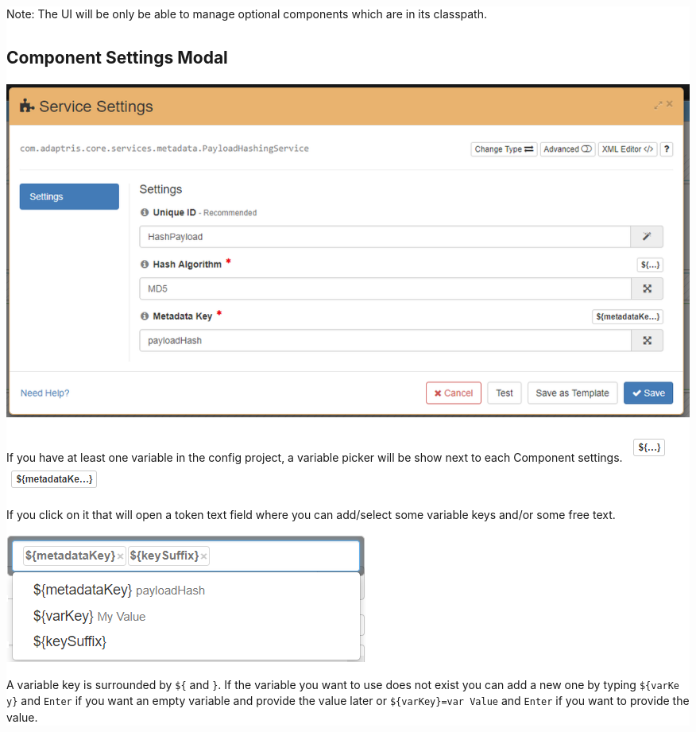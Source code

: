 Note: The UI will be only be able to manage optional components which are in its classpath.

## Component Settings Modal ##

![Config Project Component Settings Modal](../../images/ui-user-guide/config-project-component-settings-modal.png)

If you have at least one variable in the config project, a variable picker will be show next to each Component settings.
![Config Project Component Settings Variable Picker Toggler](../../images/ui-user-guide/config-project-component-settings-modal-variable-picker-toggler.png) ![Config Project Component Settings Variable Picker Toggler Selected](../../images/ui-user-guide/config-project-component-settings-modal-variable-picker-toggler-selected.png)

If you click on it that will open a token text field where you can add/select some variable keys and/or some free text.

![Config Project Component Settings Variable Picker Toggler](../../images/ui-user-guide/config-project-component-settings-modal-variable-picker.png)

A variable key is surrounded by `${` and `}`. If the variable you want to use does not exist you can add a new one by typing `${varKey}` and `Enter` if you want an empty variable and provide the value later or `${varKey}=var Value` and `Enter` if you want to provide the value.
